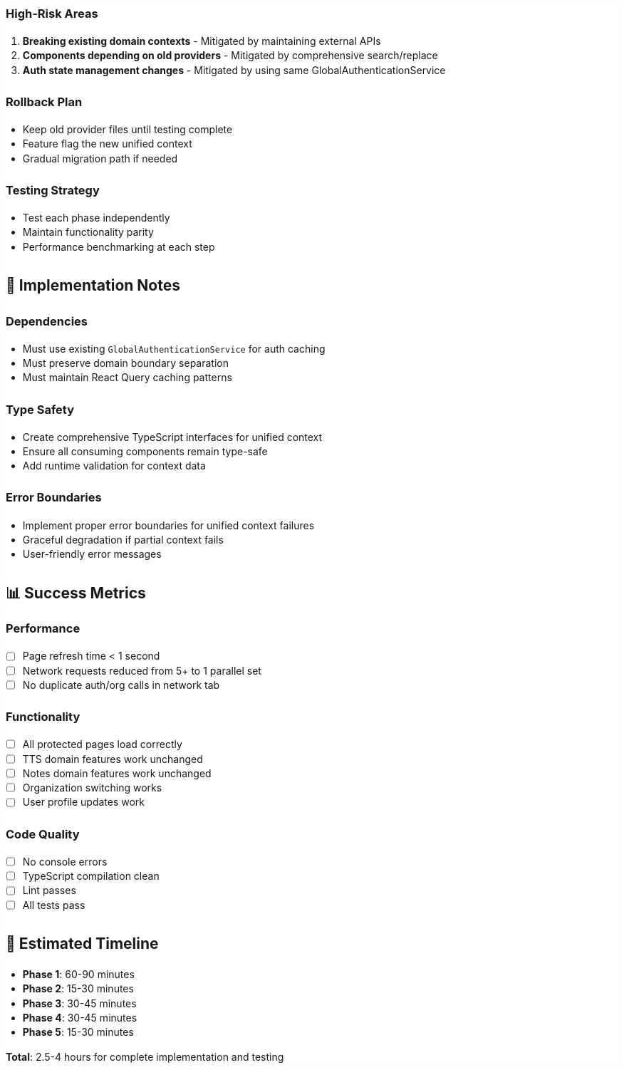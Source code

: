 ### **High-Risk Areas**
1. **Breaking existing domain contexts** - Mitigated by maintaining external APIs
2. **Components depending on old providers** - Mitigated by comprehensive search/replace
3. **Auth state management changes** - Mitigated by using same GlobalAuthenticationService

### **Rollback Plan**
- Keep old provider files until testing complete
- Feature flag the new unified context
- Gradual migration path if needed

### **Testing Strategy**
- Test each phase independently
- Maintain functionality parity
- Performance benchmarking at each step

## 🚧 **Implementation Notes**

### **Dependencies**
- Must use existing `GlobalAuthenticationService` for auth caching
- Must preserve domain boundary separation
- Must maintain React Query caching patterns

### **Type Safety**
- Create comprehensive TypeScript interfaces for unified context
- Ensure all consuming components remain type-safe
- Add runtime validation for context data

### **Error Boundaries**
- Implement proper error boundaries for unified context failures
- Graceful degradation if partial context fails
- User-friendly error messages

## 📊 **Success Metrics**

### **Performance**
- [ ] Page refresh time < 1 second
- [ ] Network requests reduced from 5+ to 1 parallel set
- [ ] No duplicate auth/org calls in network tab

### **Functionality**
- [ ] All protected pages load correctly
- [ ] TTS domain features work unchanged
- [ ] Notes domain features work unchanged
- [ ] Organization switching works
- [ ] User profile updates work

### **Code Quality**
- [ ] No console errors
- [ ] TypeScript compilation clean
- [ ] Lint passes
- [ ] All tests pass

## 🔄 **Estimated Timeline**
- **Phase 1**: 60-90 minutes
- **Phase 2**: 15-30 minutes  
- **Phase 3**: 30-45 minutes
- **Phase 4**: 30-45 minutes
- **Phase 5**: 15-30 minutes

**Total**: 2.5-4 hours for complete implementation and testing 